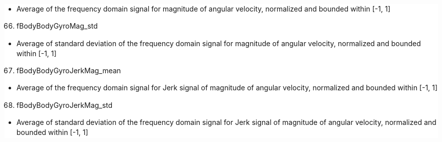   * Average of the frequency domain signal for magnitude of angular velocity, normalized and bounded within \[-1, 1\]
66. fBodyBodyGyroMag_std
  * Average of standard deviation of the frequency domain signal for magnitude of angular velocity, normalized and bounded within \[-1, 1\]
67. fBodyBodyGyroJerkMag_mean
  * Average of the frequency domain signal for Jerk signal of magnitude of angular velocity, normalized and bounded within \[-1, 1\]
68. fBodyBodyGyroJerkMag_std
  * Average of standard deviation of the frequency domain signal for Jerk signal of magnitude of angular velocity, normalized and bounded within \[-1, 1\]
